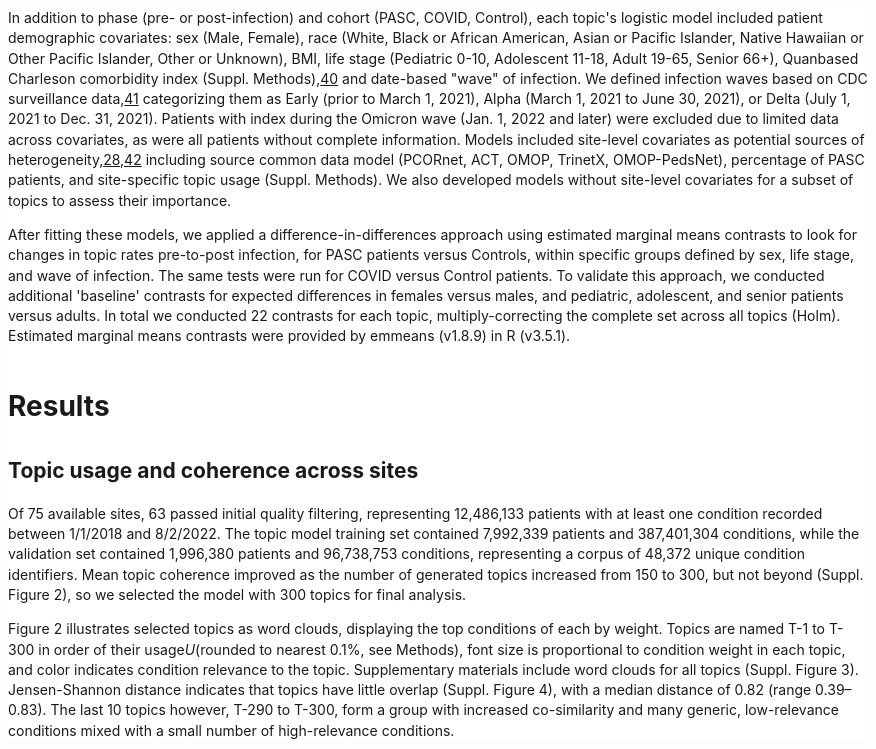 In addition to phase (pre- or post-infection) and cohort (PASC, COVID, Control), each topic's logistic model included patient demographic covariates: sex (Male, Female), race (White, Black or African American, Asian or Pacific Islander, Native Hawaiian or Other Pacific Islander, Other or Unknown), BMI, life stage (Pediatric 0-10, Adolescent 11-18, Adult 19-65, Senior 66+), Quanbased Charleson comorbidity index (Suppl. Methods),[40](https://paperpile.com/c/jF492u/tN0w) and date-based "wave" of infection. We defined infection waves based on CDC surveillance data,[41](https://paperpile.com/c/jF492u/ag6h) categorizing them as Early (prior to March 1, 2021), Alpha (March 1, 2021 to June 30, 2021), or Delta (July 1, 2021 to Dec. 31, 2021). Patients with index during the Omicron wave (Jan. 1, 2022 and later) were excluded due to limited data across covariates, as were all patients without complete information. Models included site-level covariates as potential sources of heterogeneity,[28,42](https://paperpile.com/c/jF492u/2lrL+r4Xo) including source common data model (PCORnet, ACT, OMOP, TrinetX, OMOP-PedsNet), percentage of PASC patients, and site-specific topic usage (Suppl. Methods). We also developed models without site-level covariates for a subset of topics to assess their importance.

After fitting these models, we applied a difference-in-differences approach using estimated marginal means contrasts to look for changes in topic rates pre-to-post infection, for PASC patients versus Controls, within specific groups defined by sex, life stage, and wave of infection. The same tests were run for COVID versus Control patients. To validate this approach, we conducted additional 'baseline' contrasts for expected differences in females versus males, and pediatric, adolescent, and senior patients versus adults. In total we conducted 22 contrasts for each topic, multiply-correcting the complete set across all topics (Holm). Estimated marginal means contrasts were provided by emmeans (v1.8.9) in R (v3.5.1).

# Results

## Topic usage and coherence across sites

Of 75 available sites, 63 passed initial quality filtering, representing 12,486,133 patients with at least one condition recorded between 1/1/2018 and 8/2/2022. The topic model training set contained 7,992,339 patients and 387,401,304 conditions, while the validation set contained 1,996,380 patients and 96,738,753 conditions, representing a corpus of 48,372 unique condition identifiers. Mean topic coherence improved as the number of generated topics increased from 150 to 300, but not beyond (Suppl. Figure 2), so we selected the model with 300 topics for final analysis.

Figure 2 illustrates selected topics as word clouds, displaying the top conditions of each by weight. Topics are named T-1 to T-300 in order of their usage*U*(rounded to nearest 0.1%, see Methods), font size is proportional to condition weight in each topic, and color indicates condition relevance to the topic. Supplementary materials include word clouds for all topics (Suppl. Figure 3). Jensen-Shannon distance indicates that topics have little overlap (Suppl. Figure 4), with a median distance of 0.82 (range 0.39–0.83). The last 10 topics however, T-290 to T-300, form a group with increased co-similarity and many generic, low-relevance conditions mixed with a small number of high-relevance conditions.
